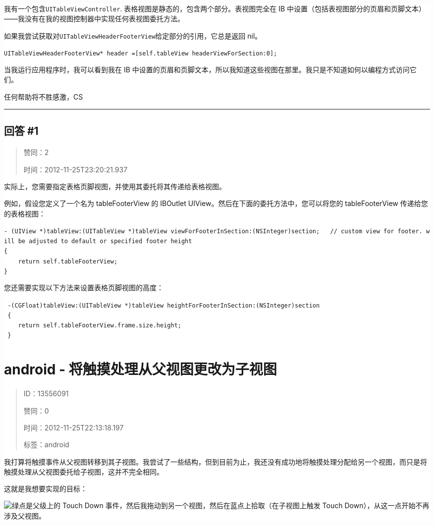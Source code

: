 我有一个包含`UITableViewController`. 表格视图是静态的，包含两个部分。表视图完全在 IB 中设置（包括表视图部分的页眉和页脚文本）——我没有在我的视图控制器中实现任何表视图委托方法。

如果我尝试获取对`UITableViewHeaderFooterView`给定部分的引用，它总是返回 nil。

```
UITableViewHeaderFooterView* header =[self.tableView headerViewForSection:0]; 
```

当我运行应用程序时，我可以看到我在 IB 中设置的页眉和页脚文本，所以我知道这些视图在那里。我只是不知道如何以编程方式访问它们。

任何帮助将不胜感激，CS

* * *

## 回答 #1

> 赞同：2
> 
> 时间：2012-11-25T23:20:21.937

实际上，您需要指定表格页脚视图，并使用其委托将其传递给表格视图。

例如，假设您定义了一个名为 tableFooterView 的 IBOutlet UIView。然后在下面的委托方法中，您可以将您的 tableFooterView 传递给您的表格视图：

```
- (UIView *)tableView:(UITableView *)tableView viewForFooterInSection:(NSInteger)section;   // custom view for footer. will be adjusted to default or specified footer height
{
    return self.tableFooterView;
} 
```

您还需要实现以下方法来设置表格页脚视图的高度：

```
 -(CGFloat)tableView:(UITableView *)tableView heightForFooterInSection:(NSInteger)section
 {
    return self.tableFooterView.frame.size.height;
 } 
```

# android - 将触摸处理从父视图更改为子视图

> ID：13556091
> 
> 赞同：0
> 
> 时间：2012-11-25T22:13:18.197
> 
> 标签：android

我打算将触摸事件从父视图转移到其子视图。我尝试了一些结构，但到目前为止，我还没有成功地将触摸处理分配给另一个视图，而只是将触摸处理从父视图委托给子视图，这并不完全相同。

这就是我想要实现的目标：

![绿点是父级上的 Touch Down 事件，然后我拖动到另一个视图，然后在蓝点上拾取（在子视图上触发 Touch Down），从这一点开始不再涉及父视图。](../Images/23544dd84077bc4b324e391451febc9d.png)
